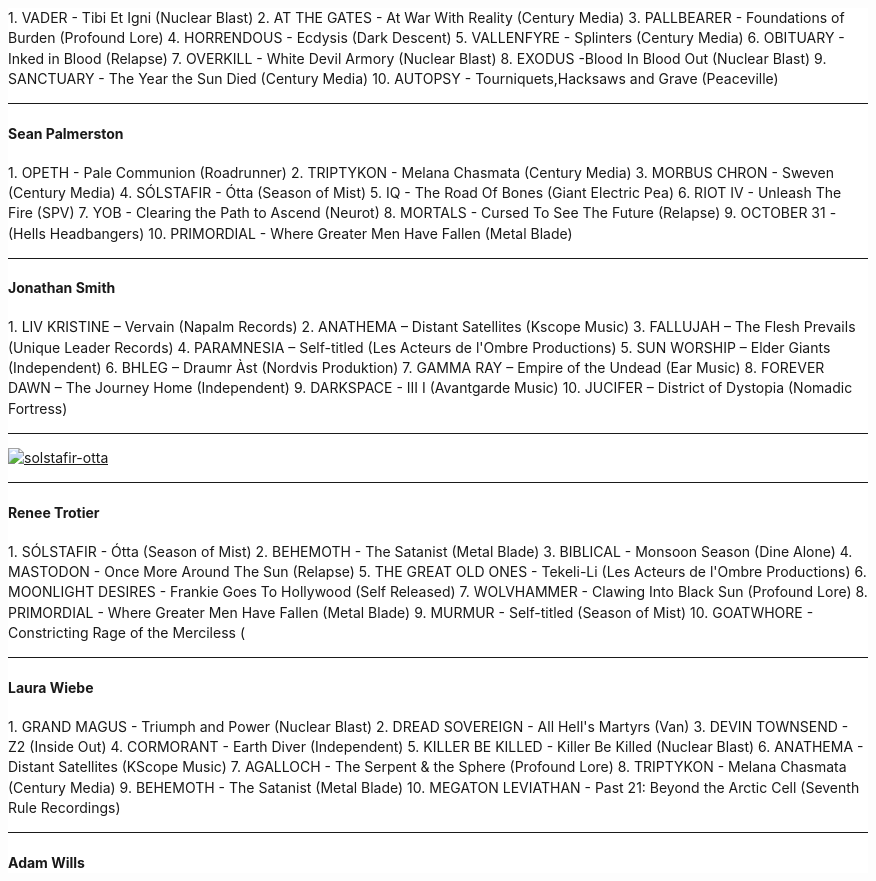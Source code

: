 1\. VADER - Tibi Et Igni (Nuclear Blast) 2. AT THE GATES - At War With Reality (Century Media) 3. PALLBEARER - Foundations of Burden (Profound Lore) 4. HORRENDOUS - Ecdysis (Dark Descent) 5. VALLENFYRE - Splinters (Century Media) 6. OBITUARY - Inked in Blood (Relapse) 7. OVERKILL - White Devil Armory (Nuclear Blast) 8. EXODUS -Blood In Blood Out (Nuclear Blast) 9. SANCTUARY - The Year the Sun Died (Century Media) 10. AUTOPSY - Tourniquets,Hacksaws and Grave (Peaceville)

* * *

#### Sean Palmerston

1\. OPETH - Pale Communion (Roadrunner) 2. TRIPTYKON - Melana Chasmata (Century Media) 3. MORBUS CHRON - Sweven (Century Media) 4. SÓLSTAFIR - Ótta (Season of Mist) 5. IQ - The Road Of Bones (Giant Electric Pea) 6. RIOT IV - Unleash The Fire (SPV) 7. YOB - Clearing the Path to Ascend (Neurot) 8. MORTALS - Cursed To See The Future (Relapse) 9. OCTOBER 31 - (Hells Headbangers) 10. PRIMORDIAL - Where Greater Men Have Fallen (Metal Blade)

* * *

#### Jonathan Smith

1\. LIV KRISTINE – Vervain (Napalm Records) 2. ANATHEMA – Distant Satellites (Kscope Music) 3. FALLUJAH – The Flesh Prevails (Unique Leader Records) 4. PARAMNESIA – Self-titled (Les Acteurs de l'Ombre Productions) 5. SUN WORSHIP – Elder Giants (Independent) 6. BHLEG – Draumr Àst (Nordvis Produktion) 7. GAMMA RAY – Empire of the Undead (Ear Music) 8. FOREVER DAWN – The Journey Home (Independent) 9. DARKSPACE - III I (Avantgarde Music) 10. JUCIFER – District of Dystopia (Nomadic Fortress)

* * *

[![solstafir-otta](https://hellbound.ca/wp-content/uploads/2014/12/solstafir-otta-300x300.jpg)](https://hellbound.ca/wp-content/uploads/2014/12/solstafir-otta.jpg)

* * *

#### Renee Trotier

1\. SÓLSTAFIR - Ótta (Season of Mist) 2. BEHEMOTH - The Satanist (Metal Blade) 3. BIBLICAL - Monsoon Season (Dine Alone) 4. MASTODON - Once More Around The Sun (Relapse) 5. THE GREAT OLD ONES - Tekeli-Li (Les Acteurs de l'Ombre Productions) 6. MOONLIGHT DESIRES - Frankie Goes To Hollywood (Self Released) 7. WOLVHAMMER - Clawing Into Black Sun (Profound Lore) 8. PRIMORDIAL - Where Greater Men Have Fallen (Metal Blade) 9. MURMUR - Self-titled (Season of Mist) 10. GOATWHORE - Constricting Rage of the Merciless (

* * *

#### Laura Wiebe

1\. GRAND MAGUS - Triumph and Power (Nuclear Blast) 2. DREAD SOVEREIGN - All Hell's Martyrs (Van) 3. DEVIN TOWNSEND - Z2 (Inside Out) 4. CORMORANT - Earth Diver (Independent) 5. KILLER BE KILLED - Killer Be Killed (Nuclear Blast) 6. ANATHEMA - Distant Satellites (KScope Music) 7. AGALLOCH - The Serpent & the Sphere (Profound Lore) 8. TRIPTYKON - Melana Chasmata (Century Media) 9. BEHEMOTH - The Satanist (Metal Blade) 10. MEGATON LEVIATHAN - Past 21: Beyond the Arctic Cell (Seventh Rule Recordings)

* * *

#### Adam Wills
